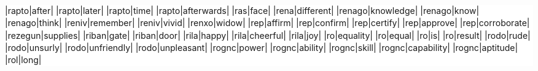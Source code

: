 |<span class="baskiv">rapto</span>|after|
|<span class="baskiv">rapto</span>|later|
|<span class="baskiv">rapto</span>|time|
|<span class="baskiv">rapto</span>|afterwards|
|<span class="baskiv">ras</span>|face|
|<span class="baskiv">rena</span>|different|
|<span class="baskiv">renago</span>|knowledge|
|<span class="baskiv">renago</span>|know|
|<span class="baskiv">renago</span>|think|
|<span class="baskiv">reniv</span>|remember|
|<span class="baskiv">reniv</span>|vivid|
|<span class="baskiv">renxo</span>|widow|
|<span class="baskiv">rep</span>|affirm|
|<span class="baskiv">rep</span>|confirm|
|<span class="baskiv">rep</span>|certify|
|<span class="baskiv">rep</span>|approve|
|<span class="baskiv">rep</span>|corroborate|
|<span class="baskiv">rezegun</span>|supplies|
|<span class="baskiv">riban</span>|gate|
|<span class="baskiv">riban</span>|door|
|<span class="baskiv">rila</span>|happy|
|<span class="baskiv">rila</span>|cheerful|
|<span class="baskiv">rila</span>|joy|
|<span class="baskiv">ro</span>|equality|
|<span class="baskiv">ro</span>|equal|
|<span class="baskiv">ro</span>|is|
|<span class="baskiv">ro</span>|result|
|<span class="baskiv">rodo</span>|rude|
|<span class="baskiv">rodo</span>|unsurly|
|<span class="baskiv">rodo</span>|unfriendly|
|<span class="baskiv">rodo</span>|unpleasant|
|<span class="baskiv">rognc</span>|power|
|<span class="baskiv">rognc</span>|ability|
|<span class="baskiv">rognc</span>|skill|
|<span class="baskiv">rognc</span>|capability|
|<span class="baskiv">rognc</span>|aptitude|
|<span class="baskiv">rol</span>|long|